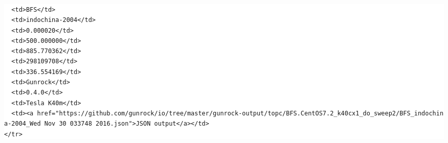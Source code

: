      <td>BFS</td>
      <td>indochina-2004</td>
      <td>0.000020</td>
      <td>500.000000</td>
      <td>885.770362</td>
      <td>298109708</td>
      <td>336.554169</td>
      <td>Gunrock</td>
      <td>0.4.0</td>
      <td>Tesla K40m</td>
      <td><a href="https://github.com/gunrock/io/tree/master/gunrock-output/topc/BFS.CentOS7.2_k40cx1_do_sweep2/BFS_indochina-2004_Wed Nov 30 033748 2016.json">JSON output</a></td>
    </tr>
